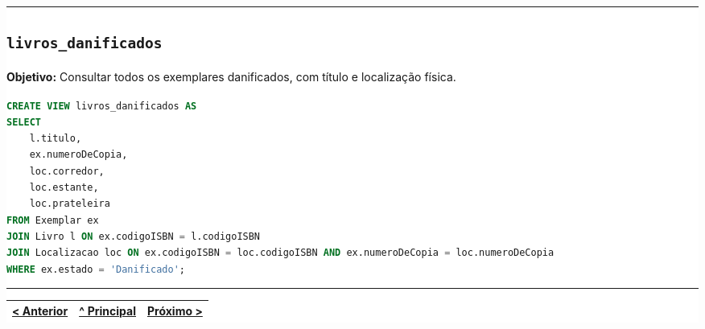 
---

## `livros_danificados`

**Objetivo:** Consultar todos os exemplares danificados, com título e localização física.

```sql
CREATE VIEW livros_danificados AS
SELECT 
    l.titulo,
    ex.numeroDeCopia,
    loc.corredor,
    loc.estante,
    loc.prateleira
FROM Exemplar ex
JOIN Livro l ON ex.codigoISBN = l.codigoISBN
JOIN Localizacao loc ON ex.codigoISBN = loc.codigoISBN AND ex.numeroDeCopia = loc.numeroDeCopia
WHERE ex.estado = 'Danificado';
```
---

| [< Anterior](RPF03.md) | [^ Principal](../../README.md) | [Próximo >](RPF05.md) |
|:----------------------------------:|:----------------------------------:|:----------------------------------:|

